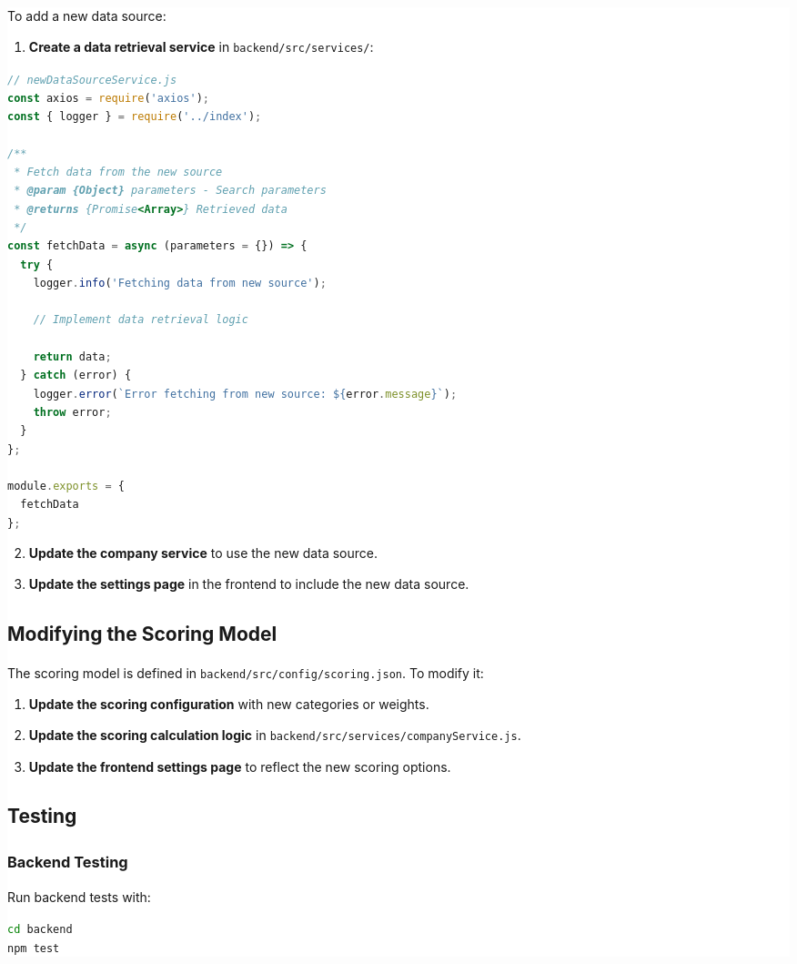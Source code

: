 To add a new data source:

1. **Create a data retrieval service** in `backend/src/services/`:

```javascript
// newDataSourceService.js
const axios = require('axios');
const { logger } = require('../index');

/**
 * Fetch data from the new source
 * @param {Object} parameters - Search parameters
 * @returns {Promise<Array>} Retrieved data
 */
const fetchData = async (parameters = {}) => {
  try {
    logger.info('Fetching data from new source');
    
    // Implement data retrieval logic
    
    return data;
  } catch (error) {
    logger.error(`Error fetching from new source: ${error.message}`);
    throw error;
  }
};

module.exports = {
  fetchData
};
```

2. **Update the company service** to use the new data source.

3. **Update the settings page** in the frontend to include the new data source.

## Modifying the Scoring Model

The scoring model is defined in `backend/src/config/scoring.json`. To modify it:

1. **Update the scoring configuration** with new categories or weights.

2. **Update the scoring calculation logic** in `backend/src/services/companyService.js`.

3. **Update the frontend settings page** to reflect the new scoring options.

## Testing

### Backend Testing

Run backend tests with:

```bash
cd backend
npm test
```

